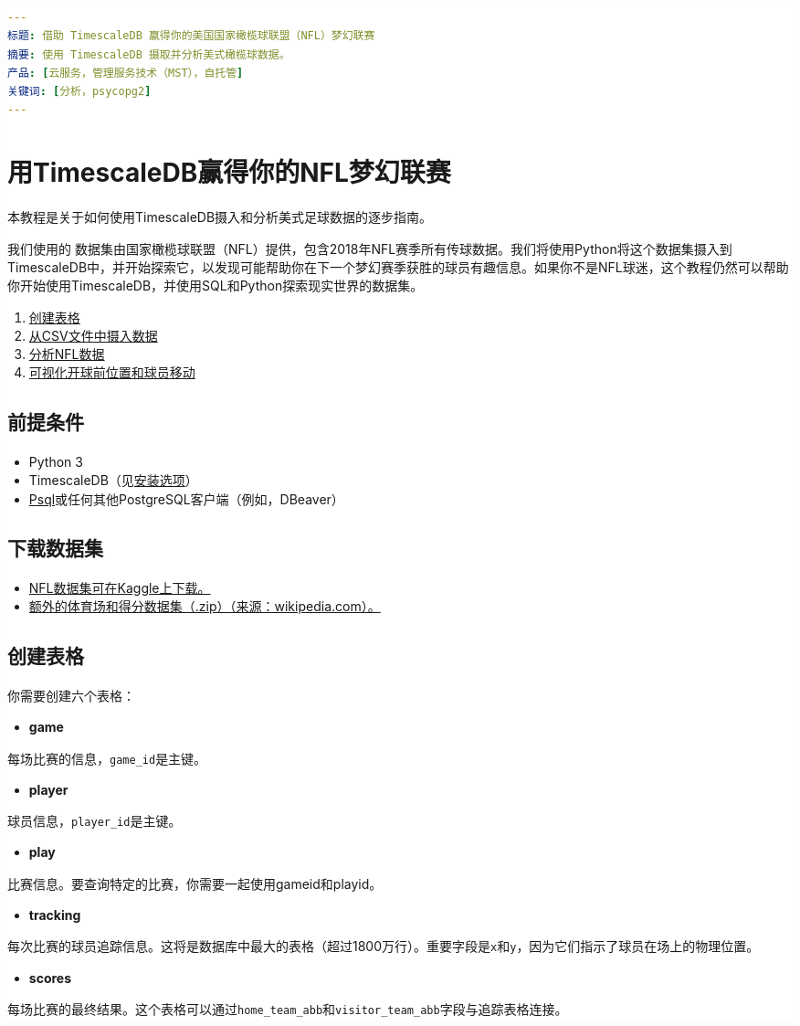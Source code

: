 ```yaml
---
标题: 借助 TimescaleDB 赢得你的美国国家橄榄球联盟（NFL）梦幻联赛
摘要: 使用 TimescaleDB 摄取并分析美式橄榄球数据。
产品: [云服务，管理服务技术（MST），自托管]
关键词: [分析，psycopg2]
---
```


# 用TimescaleDB赢得你的NFL梦幻联赛

本教程是关于如何使用TimescaleDB摄入和分析美式足球数据的逐步指南。

我们使用的 数据集由国家橄榄球联盟（NFL）提供，包含2018年NFL赛季所有传球数据。我们将使用Python将这个数据集摄入到TimescaleDB中，并开始探索它，以发现可能帮助你在下一个梦幻赛季获胜的球员有趣信息。如果你不是NFL球迷，这个教程仍然可以帮助你开始使用TimescaleDB，并使用SQL和Python探索现实世界的数据集。

1.  [创建表格](#创建表格)
2.  [从CSV文件中摄入数据](#从CSV文件中摄入数据)
3.  [分析NFL数据](#分析nfl数据)
4.  [可视化开球前位置和球员移动](#可视化开球前位置和球员移动)

## 前提条件

*   Python 3
*   TimescaleDB（见[安装选项][install-timescale]）
*   [Psql][psql-install]或任何其他PostgreSQL客户端（例如，DBeaver）

## 下载数据集

*   [NFL数据集可在Kaggle上下载。][kaggle-download]
*   [额外的体育场和得分数据集（.zip）（来源：wikipedia.com）。][extra-download]

## 创建表格

你需要创建六个表格：

*   **game**

  每场比赛的信息，`game_id`是主键。

*   **player**

  球员信息，`player_id`是主键。

*   **play**

  比赛信息。要查询特定的比赛，你需要一起使用gameid和playid。

*   **tracking**

  每次比赛的球员追踪信息。这将是数据库中最大的表格（超过1800万行）。重要字段是`x`和`y`，因为它们指示了球员在场上的物理位置。

*   **scores**

  每场比赛的最终结果。这个表格可以通过`home_team_abb`和`visitor_team_abb`字段与追踪表格连接。


[extra-download]: https://assets.timescale.com/docs/downloads/nfl_2018.zip 
[install-timescale]: /getting-started/latest/
[kaggle-download]: https://www.kaggle.com/c/nfl-big-data-bowl-2021/data 
[psql-install]: /use-timescale/:currentVersion:/integrations/query-admin/about-psql